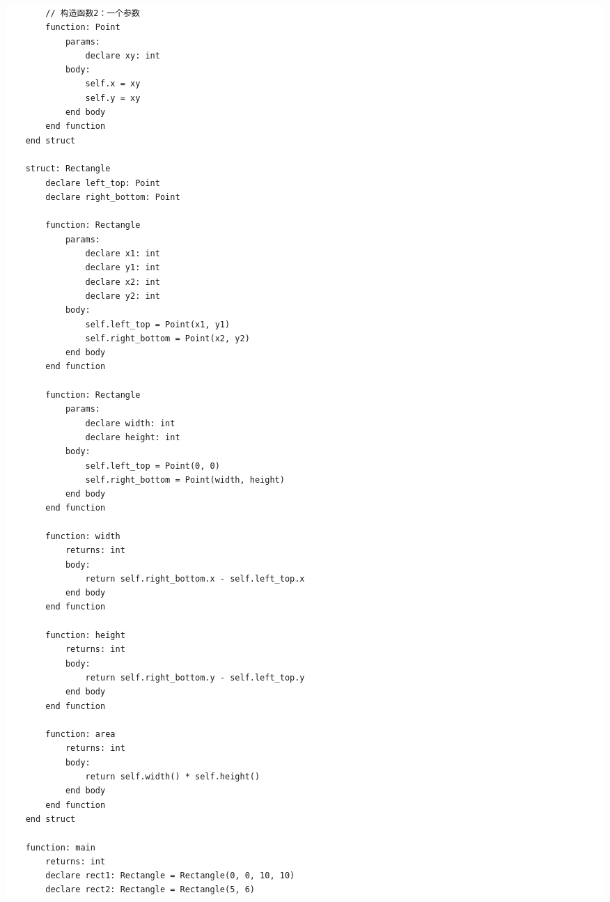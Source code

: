 ````snow
        // 构造函数2：一个参数
        function: Point
            params:
                declare xy: int
            body:
                self.x = xy
                self.y = xy
            end body
        end function
    end struct

    struct: Rectangle
        declare left_top: Point
        declare right_bottom: Point

        function: Rectangle
            params:
                declare x1: int
                declare y1: int
                declare x2: int
                declare y2: int
            body:
                self.left_top = Point(x1, y1)
                self.right_bottom = Point(x2, y2)
            end body
        end function

        function: Rectangle
            params:
                declare width: int
                declare height: int
            body:
                self.left_top = Point(0, 0)
                self.right_bottom = Point(width, height)
            end body
        end function

        function: width
            returns: int
            body:
                return self.right_bottom.x - self.left_top.x
            end body
        end function

        function: height
            returns: int
            body:
                return self.right_bottom.y - self.left_top.y
            end body
        end function

        function: area
            returns: int
            body:
                return self.width() * self.height()
            end body
        end function
    end struct

    function: main
        returns: int
        declare rect1: Rectangle = Rectangle(0, 0, 10, 10)
        declare rect2: Rectangle = Rectangle(5, 6)
````